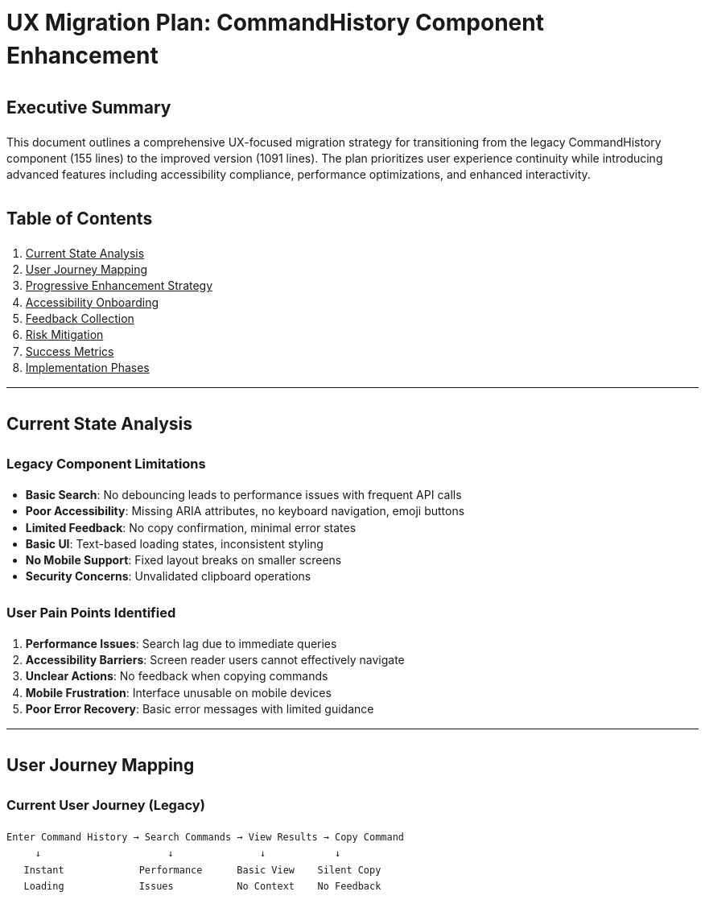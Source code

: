 # UX Migration Plan: CommandHistory Component Enhancement

## Executive Summary

This document outlines a comprehensive UX-focused migration strategy for transitioning from the legacy CommandHistory component (155 lines) to the improved version (1091 lines). The plan prioritizes user experience continuity while introducing advanced features including accessibility compliance, performance optimizations, and enhanced interactivity.

## Table of Contents

1. [Current State Analysis](#current-state-analysis)
2. [User Journey Mapping](#user-journey-mapping)
3. [Progressive Enhancement Strategy](#progressive-enhancement-strategy)
4. [Accessibility Onboarding](#accessibility-onboarding)
5. [Feedback Collection](#feedback-collection)
6. [Risk Mitigation](#risk-mitigation)
7. [Success Metrics](#success-metrics)
8. [Implementation Phases](#implementation-phases)

---

## Current State Analysis

### Legacy Component Limitations
- **Basic Search**: No debouncing leads to performance issues with frequent API calls
- **Poor Accessibility**: Missing ARIA attributes, no keyboard navigation, emoji buttons
- **Limited Feedback**: No copy confirmation, minimal error states
- **Basic UI**: Text-based loading states, inconsistent styling
- **No Mobile Support**: Fixed layout breaks on smaller screens
- **Security Concerns**: Unvalidated clipboard operations

### User Pain Points Identified
1. **Performance Issues**: Search lag due to immediate queries
2. **Accessibility Barriers**: Screen reader users cannot effectively navigate
3. **Unclear Actions**: No feedback when copying commands
4. **Mobile Frustration**: Interface unusable on mobile devices
5. **Poor Error Recovery**: Basic error messages with limited guidance

---

## User Journey Mapping

### Current User Journey (Legacy)
```
Enter Command History → Search Commands → View Results → Copy Command
     ↓                      ↓               ↓            ↓
   Instant             Performance      Basic View    Silent Copy
   Loading             Issues           No Context    No Feedback
```
